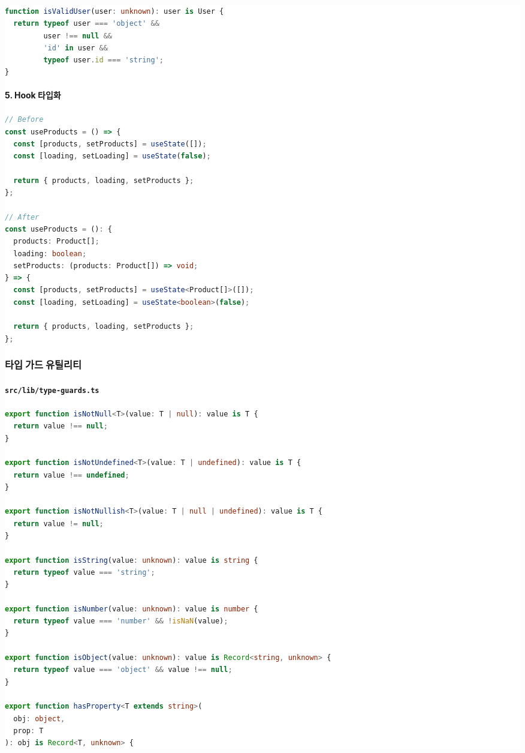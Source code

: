 ```typescript
function isValidUser(user: unknown): user is User {
  return typeof user === 'object' && 
         user !== null && 
         'id' in user && 
         typeof user.id === 'string';
}
```

#### 5. Hook 타입화
```typescript
// Before
const useProducts = () => {
  const [products, setProducts] = useState([]);
  const [loading, setLoading] = useState(false);
  
  return { products, loading, setProducts };
};

// After
const useProducts = (): {
  products: Product[];
  loading: boolean;
  setProducts: (products: Product[]) => void;
} => {
  const [products, setProducts] = useState<Product[]>([]);
  const [loading, setLoading] = useState<boolean>(false);
  
  return { products, loading, setProducts };
};
```

### 타입 가드 유틸리티

#### `src/lib/type-guards.ts`
```typescript
export function isNotNull<T>(value: T | null): value is T {
  return value !== null;
}

export function isNotUndefined<T>(value: T | undefined): value is T {
  return value !== undefined;
}

export function isNotNullish<T>(value: T | null | undefined): value is T {
  return value != null;
}

export function isString(value: unknown): value is string {
  return typeof value === 'string';
}

export function isNumber(value: unknown): value is number {
  return typeof value === 'number' && !isNaN(value);
}

export function isObject(value: unknown): value is Record<string, unknown> {
  return typeof value === 'object' && value !== null;
}

export function hasProperty<T extends string>(
  obj: object,
  prop: T
): obj is Record<T, unknown> {
```